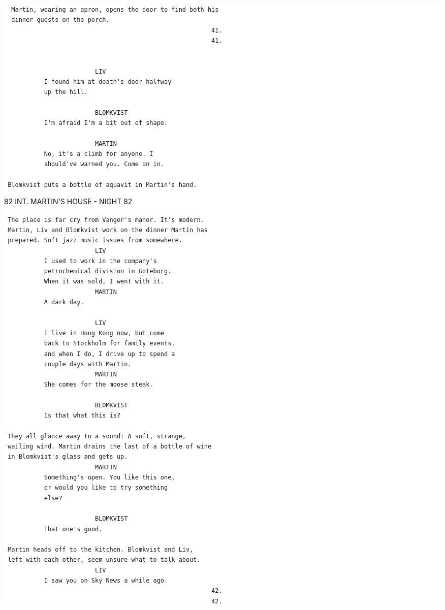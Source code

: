       Martin, wearing an apron, opens the door to find both his
      dinner guests on the porch.
                                                             41.
                                                             41.
     

                             LIV
               I found him at death's door halfway
               up the hill.

                             BLOMKVIST
               I'm afraid I'm a bit out of shape.

                             MARTIN
               No, it's a climb for anyone. I
               should've warned you. Come on in.

     Blomkvist puts a bottle of aquavit in Martin's hand.
82   INT. MARTIN'S HOUSE - NIGHT                               82

     The place is far cry from Vanger's manor. It's modern.
     Martin, Liv and Blomkvist work on the dinner Martin has
     prepared. Soft jazz music issues from somewhere.
                             LIV
               I used to work in the company's
               petrochemical division in Goteborg.
               When it was sold, I went with it.
                             MARTIN
               A dark day.

                             LIV
               I live in Hong Kong now, but come
               back to Stockholm for family events,
               and when I do, I drive up to spend a
               couple days with Martin.
                             MARTIN
               She comes for the moose steak.

                             BLOMKVIST
               Is that what this is?

     They all glance away to a sound: A soft, strange,
     wailing wind. Martin drains the last of a bottle of wine
     in Blomkvist's glass and gets up.
                             MARTIN
               Something's open. You like this one,
               or would you like to try something
               else?

                             BLOMKVIST
               That one's good.

     Martin heads off to the kitchen. Blomkvist and Liv,
     left with each other, seem unsure what to talk about.
                             LIV
               I saw you on Sky News a while ago.
                                                             42.
                                                             42.
  